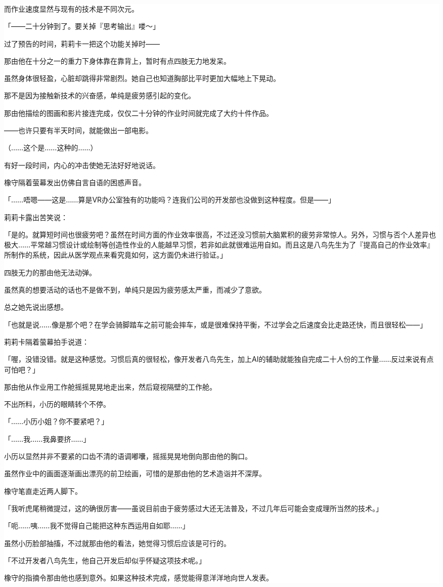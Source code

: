 而作业速度显然与现有的技术是不同次元。

「——二十分钟到了。要关掉『思考输出』喽～」

过了预告的时间，莉莉卡一把这个功能关掉时——

那由他在十分之一的重力下身体靠在靠背上，暂时有点四肢无力地发呆。

虽然身体很轻盈，心脏却跳得非常剧烈。她自己也知道胸部比平时更加大幅地上下晃动。

那不是因为接触新技术的兴奋感，单纯是疲劳感引起的变化。

那由他描绘的图画和影片接连完成，仅仅二十分钟的作业时间就完成了大约十件作品。

——也许只要有半天时间，就能做出一部电影。

（……这个是……这种的……）

有好一段时间，内心的冲击使她无法好好地说话。

橡守隔着萤幕发出仿佛自言自语的困惑声音。

「……唔嗯——这是……算是VR办公室独有的功能吗？连我们公司的开发部也没做到这种程度。但是——」

莉莉卡露出苦笑说：

「是的。就算短时间也很疲劳吧？虽然在时间方面的作业效率很高，不过还没习惯前大脑累积的疲劳非常惊人。另外，习惯与否个人差异也极大……平常越习惯设计或绘制等创造性作业的人能越早习惯，若非如此就很难运用自如。而且这是八鸟先生为了『提高自己的作业效率』所制作的系统，因此从医学观点来看究竟如何，这方面仍未进行验证。」

四肢无力的那由他无法动弹。

虽然真的想要活动的话也不是做不到，单纯只是因为疲劳感太严重，而减少了意欲。

总之她先说出感想。

「也就是说……像是那个吧？在学会骑脚踏车之前可能会摔车，或是很难保持平衡，不过学会之后速度会比走路还快，而且很轻松——」

莉莉卡隔着萤幕拍手说道：

「喔，没错没错。就是这种感觉。习惯后真的很轻松，像开发者八鸟先生，加上AI的辅助就能独自完成二十人份的工作量……反过来说有点可怕吧？」

那由他从作业用工作舱摇摇晃晃地走出来，然后窥视隔壁的工作舱。

不出所料，小历的眼睛转个不停。

「……小历小姐？你不要紧吧？」

「……我……我鼻要挤……」

小历以显然并非不要紧的口齿不清的语调嘟囔，摇摇晃晃地倒向那由他的胸口。

虽然作业中的画面逐渐画出漂亮的前卫绘画，可惜的是那由他的艺术造诣并不深厚。

橡守笔直走近两人脚下。

「我听虎尾稍微提过，这的确很厉害——虽说目前由于疲劳感过大还无法普及，不过几年后可能会变成理所当然的技术。」

「呃……咦……我不觉得自己能把这种东西运用自如耶……」

虽然小历脸部抽搐，不过就那由他的看法，她觉得习惯后应该是可行的。

「不过开发者八鸟先生，他自己开发后却似乎怀疑这项技术呢。」

橡守的指摘令那由他也感到意外。如果这种技术完成，感觉能得意洋洋地向世人发表。
